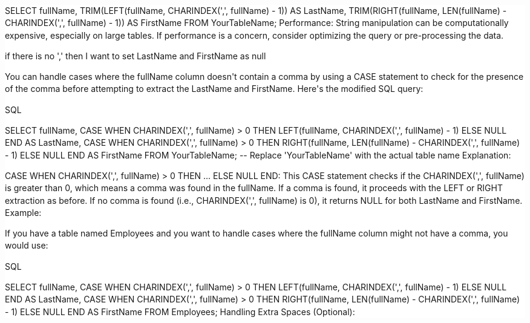 SELECT
    fullName,
    TRIM(LEFT(fullName, CHARINDEX(',', fullName) - 1)) AS LastName,
    TRIM(RIGHT(fullName, LEN(fullName) - CHARINDEX(',', fullName) - 1)) AS FirstName
FROM YourTableName;
Performance:
String manipulation can be computationally expensive, especially on large tables. If performance is a concern, consider optimizing the query or pre-processing the data.




if there is no ',' then I want to set LastName and FirstName as null


You can handle cases where the fullName column doesn't contain a comma by using a CASE statement to check for the presence of the comma before attempting to extract the LastName and FirstName. Here's the modified SQL query:

SQL

SELECT
    fullName,
    CASE
        WHEN CHARINDEX(',', fullName) > 0 THEN LEFT(fullName, CHARINDEX(',', fullName) - 1)
        ELSE NULL
    END AS LastName,
    CASE
        WHEN CHARINDEX(',', fullName) > 0 THEN RIGHT(fullName, LEN(fullName) - CHARINDEX(',', fullName) - 1)
        ELSE NULL
    END AS FirstName
FROM
    YourTableName; -- Replace 'YourTableName' with the actual table name
Explanation:

CASE WHEN CHARINDEX(',', fullName) > 0 THEN ... ELSE NULL END:
This CASE statement checks if the CHARINDEX(',', fullName) is greater than 0, which means a comma was found in the fullName.
If a comma is found, it proceeds with the LEFT or RIGHT extraction as before.
If no comma is found (i.e., CHARINDEX(',', fullName) is 0), it returns NULL for both LastName and FirstName.
Example:

If you have a table named Employees and you want to handle cases where the fullName column might not have a comma, you would use:

SQL

SELECT
    fullName,
    CASE
        WHEN CHARINDEX(',', fullName) > 0 THEN LEFT(fullName, CHARINDEX(',', fullName) - 1)
        ELSE NULL
    END AS LastName,
    CASE
        WHEN CHARINDEX(',', fullName) > 0 THEN RIGHT(fullName, LEN(fullName) - CHARINDEX(',', fullName) - 1)
        ELSE NULL
    END AS FirstName
FROM
    Employees;
Handling Extra Spaces (Optional):
